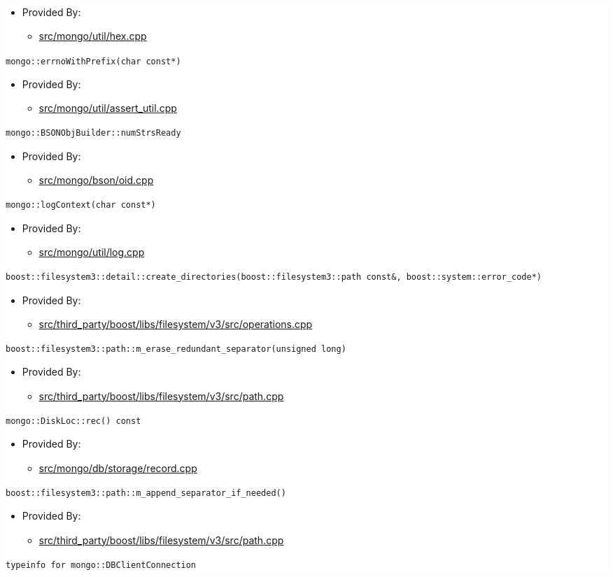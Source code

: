 - Provided By:

    - [src/mongo/util/hex.cpp](../../../utilities)

<div></div>

    mongo::errnoWithPrefix(char const*)

- Provided By:

    - [src/mongo/util/assert\_util.cpp](../../../utilities)

<div></div>

    mongo::BSONObjBuilder::numStrsReady

- Provided By:

    - [src/mongo/bson/oid.cpp](../../../bson)

<div></div>

    mongo::logContext(char const*)

- Provided By:

    - [src/mongo/util/log.cpp](../../../logging\_system)

<div></div>

    boost::filesystem3::detail::create_directories(boost::filesystem3::path const&, boost::system::error_code*)

- Provided By:

    - [src/third\_party/boost/libs/filesystem/v3/src/operations.cpp](../../../boost\_filesystem)

<div></div>

    boost::filesystem3::path::m_erase_redundant_separator(unsigned long)

- Provided By:

    - [src/third\_party/boost/libs/filesystem/v3/src/path.cpp](../../../boost\_filesystem)

<div></div>

    mongo::DiskLoc::rec() const

- Provided By:

    - [src/mongo/db/storage/record.cpp](../../../storage\_layer\_structure)

<div></div>

    boost::filesystem3::path::m_append_separator_if_needed()

- Provided By:

    - [src/third\_party/boost/libs/filesystem/v3/src/path.cpp](../../../boost\_filesystem)

<div></div>

    typeinfo for mongo::DBClientConnection
